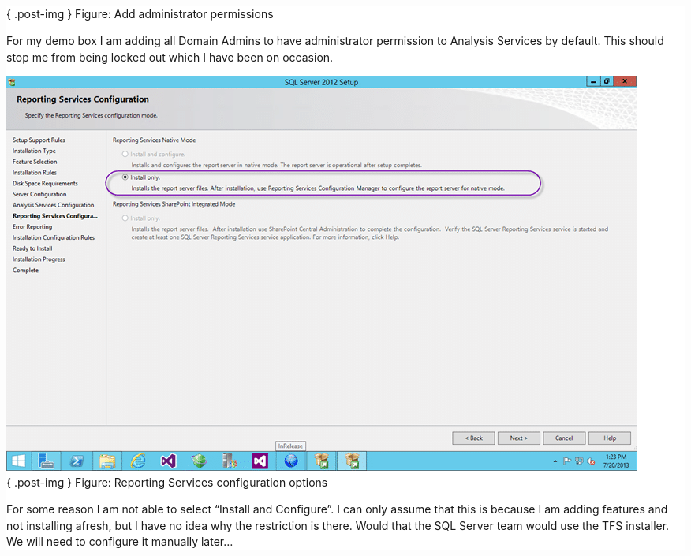 { .post-img }
Figure: Add administrator permissions

For my demo box I am adding all Domain Admins to have administrator permission to Analysis Services by default. This should stop me from being locked out which I have been on occasion.

![image](images/image56-6-6.png "image")  
{ .post-img }
Figure: Reporting Services configuration options

For some reason I am not able to select “Install and Configure”. I can only assume that this is because I am adding features and not installing afresh, but I have no idea why the restriction is there. Would that the SQL Server team would use the TFS installer. We will need to configure it manually later…
